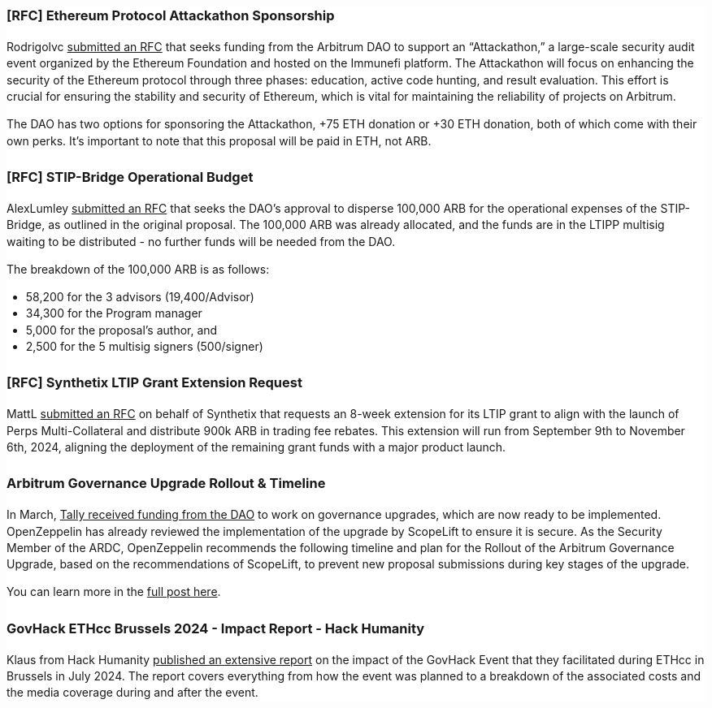 
### **[RFC] Ethereum Protocol Attackathon Sponsorship**

Rodrigolvc [submitted an RFC](https://forum.arbitrum.foundation/t/ethereum-protocol-attackathon-sponsorship/26122) that seeks funding from the Arbitrum DAO to support an “Attackathon,” a large-scale security audit event organized by the Ethereum Foundation and hosted on the Immunefi platform. The Attackathon will focus on enhancing the security of the Ethereum protocol through three phases: education, active code hunting, and result evaluation. This effort is crucial for ensuring the stability and security of Ethereum, which is vital for maintaining the reliability of projects on Arbitrum.

The DAO has two options for sponsoring the Attackathon, +75 ETH donation or +30 ETH donation, both of which come with their own perks. It’s important to note that this proposal will be paid in ETH, not ARB.


### **[RFC] STIP-Bridge Operational Budget**

AlexLumley [submitted an RFC](https://forum.arbitrum.foundation/t/stip-bridge-operational-budget/26489) that seeks the DAO’s approval to disperse 100,000 ARB for the operational expenses of the STIP-Bridge, as outlined in the original proposal. The 100,000 ARB was already allocated, and the funds are in the LTIPP multisig waiting to be distributed - no further funds will be needed from the DAO.

The breakdown of the 100,000 ARB is as follows:

* 58,200 for the 3 advisors (19,400/Advisor)
* 34,300 for the Program manager
* 5,000 for the proposal’s author, and
* 2,500 for the 5 multisig signers (500/signer)

### **[RFC] Synthetix LTIP Grant Extension Request**

MattL [submitted an RFC](https://forum.arbitrum.foundation/t/rfc-synthetix-ltip-grant-extension-request/26524) on behalf of Synthetix that requests an 8-week extension for its LTIP grant to align with the launch of Perps Multi-Collateral and distribute 900k ARB in trading fee rebates. This extension will run from September 9th to November 6th, 2024, aligning the deployment of the remaining grant funds with a major product launch.


### **Arbitrum Governance Upgrade Rollout & Timeline**

In March, [Tally received funding from the DAO](https://forum.arbitrum.foundation/t/expand-tally-support-for-the-arbitrum-dao/22387) to work on governance upgrades, which are now ready to be implemented. OpenZeppelin has already reviewed the implementation of the upgrade by ScopeLift to ensure it is secure. As the Security Member of the ARDC, OpenZeppelin recommends the following timeline and plan for the Rollout of the Arbitrum Governance Upgrade, based on the recommendations of ScopeLift, to prevent new proposal submissions during key stages of the upgrade.

You can learn more in the [full post here](https://forum.arbitrum.foundation/t/arbitrum-governance-upgrade-rollout-timeline/26462).


### **GovHack ETHcc Brussels 2024 - Impact Report - Hack Humanity**

Klaus from Hack Humanity [published an extensive report](https://forum.arbitrum.foundation/t/govhack-ethcc-brussels-2024-impact-report-hack-humanity/26530) on the impact of the GovHack Event that they facilitated during ETHcc in Brussels in July 2024. The report covers everything from how the event was planned to a breakdown of the associated costs and the media coverage during and after the event.
